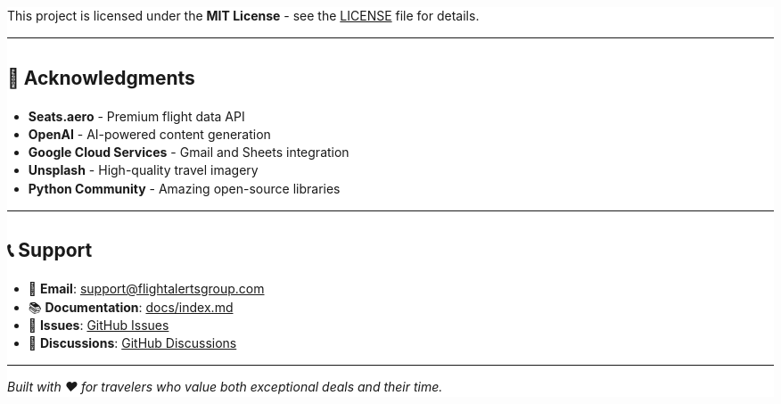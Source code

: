 This project is licensed under the **MIT License** - see the [LICENSE](LICENSE) file for details.

---

## 🙏 **Acknowledgments**

- **Seats.aero** - Premium flight data API
- **OpenAI** - AI-powered content generation
- **Google Cloud Services** - Gmail and Sheets integration
- **Unsplash** - High-quality travel imagery
- **Python Community** - Amazing open-source libraries

---

## 📞 **Support**

- 📧 **Email**: support@flightalertsgroup.com
- 📚 **Documentation**: [docs/index.md](docs/index.md)
- 🐛 **Issues**: [GitHub Issues](https://github.com/yourusername/FlightAlertsGroup/issues)
- 💬 **Discussions**: [GitHub Discussions](https://github.com/yourusername/FlightAlertsGroup/discussions)

---

*Built with ❤️ for travelers who value both exceptional deals and their time.*

